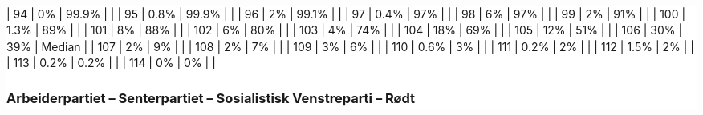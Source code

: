 | 94 | 0% | 99.9% |  |
| 95 | 0.8% | 99.9% |  |
| 96 | 2% | 99.1% |  |
| 97 | 0.4% | 97% |  |
| 98 | 6% | 97% |  |
| 99 | 2% | 91% |  |
| 100 | 1.3% | 89% |  |
| 101 | 8% | 88% |  |
| 102 | 6% | 80% |  |
| 103 | 4% | 74% |  |
| 104 | 18% | 69% |  |
| 105 | 12% | 51% |  |
| 106 | 30% | 39% | Median |
| 107 | 2% | 9% |  |
| 108 | 2% | 7% |  |
| 109 | 3% | 6% |  |
| 110 | 0.6% | 3% |  |
| 111 | 0.2% | 2% |  |
| 112 | 1.5% | 2% |  |
| 113 | 0.2% | 0.2% |  |
| 114 | 0% | 0% |  |

### Arbeiderpartiet – Senterpartiet – Sosialistisk Venstreparti – Rødt
